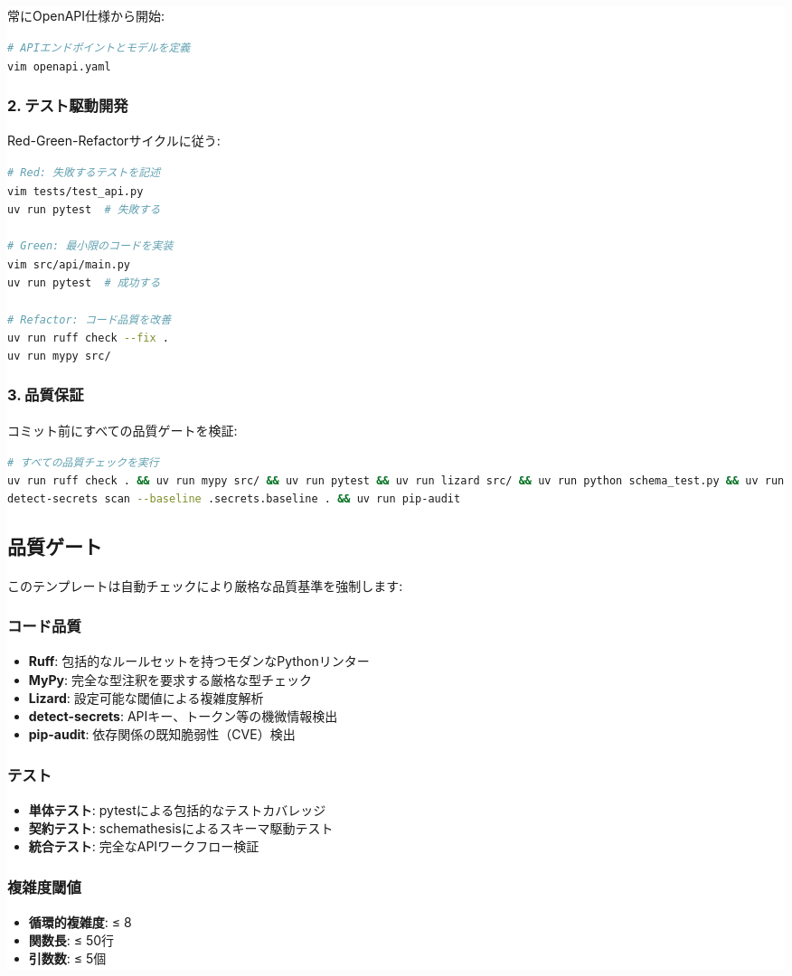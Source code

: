 常にOpenAPI仕様から開始:

```bash
# APIエンドポイントとモデルを定義
vim openapi.yaml
```

### 2. テスト駆動開発

Red-Green-Refactorサイクルに従う:

```bash
# Red: 失敗するテストを記述
vim tests/test_api.py
uv run pytest  # 失敗する

# Green: 最小限のコードを実装
vim src/api/main.py
uv run pytest  # 成功する

# Refactor: コード品質を改善
uv run ruff check --fix .
uv run mypy src/
```

### 3. 品質保証

コミット前にすべての品質ゲートを検証:

```bash
# すべての品質チェックを実行
uv run ruff check . && uv run mypy src/ && uv run pytest && uv run lizard src/ && uv run python schema_test.py && uv run detect-secrets scan --baseline .secrets.baseline . && uv run pip-audit
```

## 品質ゲート

このテンプレートは自動チェックにより厳格な品質基準を強制します:

### コード品質
- **Ruff**: 包括的なルールセットを持つモダンなPythonリンター
- **MyPy**: 完全な型注釈を要求する厳格な型チェック
- **Lizard**: 設定可能な閾値による複雑度解析
- **detect-secrets**: APIキー、トークン等の機微情報検出
- **pip-audit**: 依存関係の既知脆弱性（CVE）検出

### テスト
- **単体テスト**: pytestによる包括的なテストカバレッジ
- **契約テスト**: schemathesisによるスキーマ駆動テスト
- **統合テスト**: 完全なAPIワークフロー検証

### 複雑度閾値
- **循環的複雑度**: ≤ 8
- **関数長**: ≤ 50行
- **引数数**: ≤ 5個
